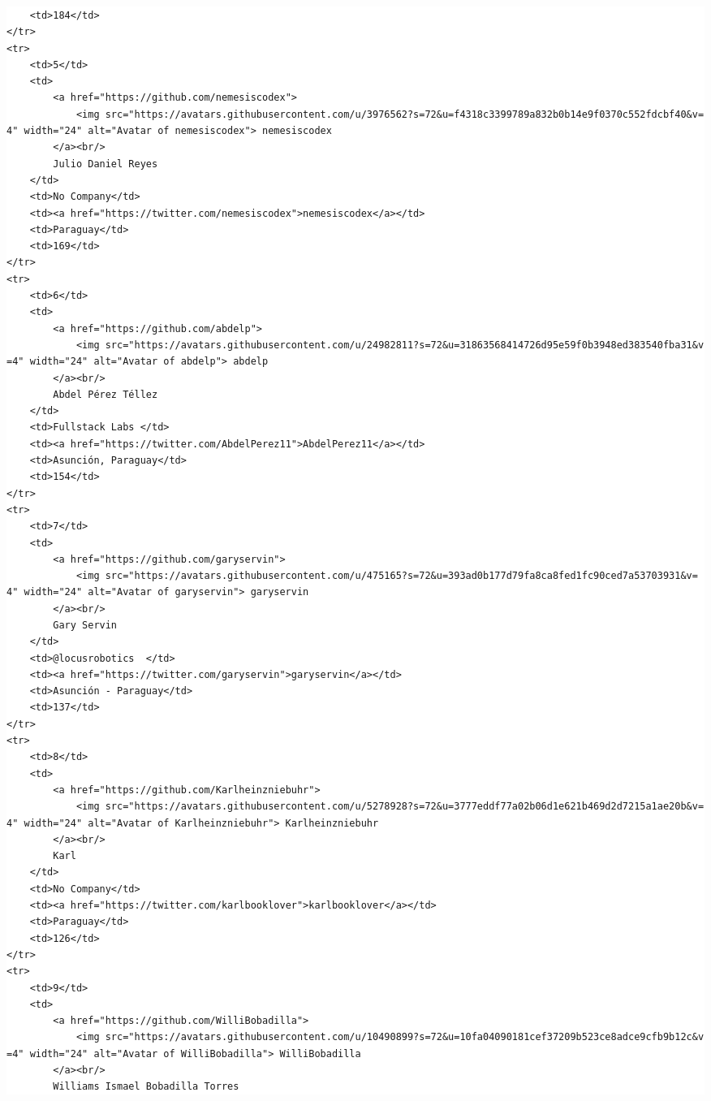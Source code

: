 		<td>184</td>
	</tr>
	<tr>
		<td>5</td>
		<td>
			<a href="https://github.com/nemesiscodex">
				<img src="https://avatars.githubusercontent.com/u/3976562?s=72&u=f4318c3399789a832b0b14e9f0370c552fdcbf40&v=4" width="24" alt="Avatar of nemesiscodex"> nemesiscodex
			</a><br/>
			Julio Daniel Reyes
		</td>
		<td>No Company</td>
		<td><a href="https://twitter.com/nemesiscodex">nemesiscodex</a></td>
		<td>Paraguay</td>
		<td>169</td>
	</tr>
	<tr>
		<td>6</td>
		<td>
			<a href="https://github.com/abdelp">
				<img src="https://avatars.githubusercontent.com/u/24982811?s=72&u=31863568414726d95e59f0b3948ed383540fba31&v=4" width="24" alt="Avatar of abdelp"> abdelp
			</a><br/>
			Abdel Pérez Téllez
		</td>
		<td>Fullstack Labs </td>
		<td><a href="https://twitter.com/AbdelPerez11">AbdelPerez11</a></td>
		<td>Asunción, Paraguay</td>
		<td>154</td>
	</tr>
	<tr>
		<td>7</td>
		<td>
			<a href="https://github.com/garyservin">
				<img src="https://avatars.githubusercontent.com/u/475165?s=72&u=393ad0b177d79fa8ca8fed1fc90ced7a53703931&v=4" width="24" alt="Avatar of garyservin"> garyservin
			</a><br/>
			Gary Servin
		</td>
		<td>@locusrobotics  </td>
		<td><a href="https://twitter.com/garyservin">garyservin</a></td>
		<td>Asunción - Paraguay</td>
		<td>137</td>
	</tr>
	<tr>
		<td>8</td>
		<td>
			<a href="https://github.com/Karlheinzniebuhr">
				<img src="https://avatars.githubusercontent.com/u/5278928?s=72&u=3777eddf77a02b06d1e621b469d2d7215a1ae20b&v=4" width="24" alt="Avatar of Karlheinzniebuhr"> Karlheinzniebuhr
			</a><br/>
			Karl
		</td>
		<td>No Company</td>
		<td><a href="https://twitter.com/karlbooklover">karlbooklover</a></td>
		<td>Paraguay</td>
		<td>126</td>
	</tr>
	<tr>
		<td>9</td>
		<td>
			<a href="https://github.com/WilliBobadilla">
				<img src="https://avatars.githubusercontent.com/u/10490899?s=72&u=10fa04090181cef37209b523ce8adce9cfb9b12c&v=4" width="24" alt="Avatar of WilliBobadilla"> WilliBobadilla
			</a><br/>
			Williams Ismael Bobadilla Torres 
